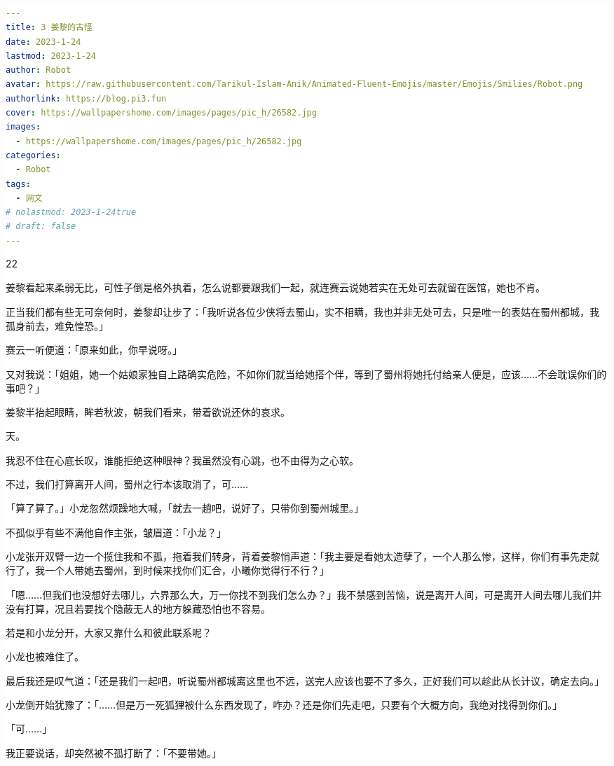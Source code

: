 ```yaml
---
title: 3 姜黎的古怪
date: 2023-1-24
lastmod: 2023-1-24
author: Robot
avatar: https://raw.githubusercontent.com/Tarikul-Islam-Anik/Animated-Fluent-Emojis/master/Emojis/Smilies/Robot.png
authorlink: https://blog.pi3.fun
cover: https://wallpapershome.com/images/pages/pic_h/26582.jpg
images:
  - https://wallpapershome.com/images/pages/pic_h/26582.jpg
categories:
  - Robot
tags:
  - 网文
# nolastmod: 2023-1-24true
# draft: false
---
```




22

姜黎看起来柔弱无比，可性子倒是格外执着，怎么说都要跟我们一起，就连赛云说她若实在无处可去就留在医馆，她也不肯。

正当我们都有些无可奈何时，姜黎却让步了：「我听说各位少侠将去蜀山，实不相瞒，我也并非无处可去，只是唯一的表姑在蜀州都城，我孤身前去，难免惶恐。」

赛云一听便道：「原来如此，你早说呀。」

又对我说：「姐姐，她一个姑娘家独自上路确实危险，不如你们就当给她搭个伴，等到了蜀州将她托付给亲人便是，应该……不会耽误你们的事吧？」

姜黎半抬起眼睛，眸若秋波，朝我们看来，带着欲说还休的哀求。

天。

我忍不住在心底长叹，谁能拒绝这种眼神？我虽然没有心跳，也不由得为之心软。

不过，我们打算离开人间，蜀州之行本该取消了，可……

「算了算了。」小龙忽然烦躁地大喊，「就去一趟吧，说好了，只带你到蜀州城里。」

不孤似乎有些不满他自作主张，皱眉道：「小龙？」

小龙张开双臂一边一个揽住我和不孤，拖着我们转身，背着姜黎悄声道：「我主要是看她太造孽了，一个人那么惨，这样，你们有事先走就行了，我一个人带她去蜀州，到时候来找你们汇合，小曦你觉得行不行？」

「嗯……但我们也没想好去哪儿，六界那么大，万一你找不到我们怎么办？」我不禁感到苦恼，说是离开人间，可是离开人间去哪儿我们并没有打算，况且若要找个隐蔽无人的地方躲藏恐怕也不容易。

若是和小龙分开，大家又靠什么和彼此联系呢？

小龙也被难住了。

最后我还是叹气道：「还是我们一起吧，听说蜀州都城离这里也不远，送完人应该也要不了多久，正好我们可以趁此从长计议，确定去向。」

小龙倒开始犹豫了：「……但是万一死狐狸被什么东西发现了，咋办？还是你们先走吧，只要有个大概方向，我绝对找得到你们。」

「可……」

我正要说话，却突然被不孤打断了：「不要带她。」
